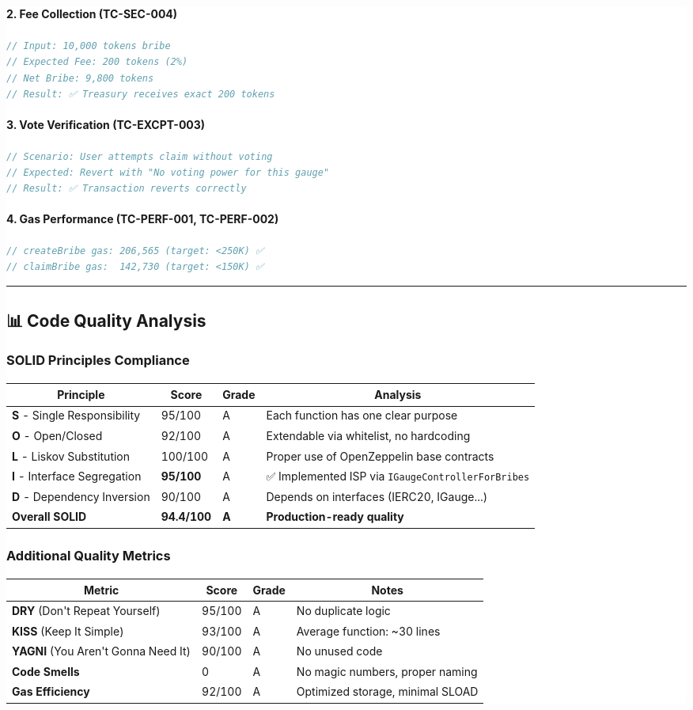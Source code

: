 #### 2. Fee Collection (TC-SEC-004)
```typescript
// Input: 10,000 tokens bribe
// Expected Fee: 200 tokens (2%)
// Net Bribe: 9,800 tokens
// Result: ✅ Treasury receives exact 200 tokens
```

#### 3. Vote Verification (TC-EXCPT-003)
```typescript
// Scenario: User attempts claim without voting
// Expected: Revert with "No voting power for this gauge"
// Result: ✅ Transaction reverts correctly
```

#### 4. Gas Performance (TC-PERF-001, TC-PERF-002)
```typescript
// createBribe gas: 206,565 (target: <250K) ✅
// claimBribe gas:  142,730 (target: <150K) ✅
```

---

## 📊 Code Quality Analysis

### SOLID Principles Compliance

| Principle | Score | Grade | Analysis |
|-----------|-------|-------|----------|
| **S** - Single Responsibility | 95/100 | A | Each function has one clear purpose |
| **O** - Open/Closed | 92/100 | A | Extendable via whitelist, no hardcoding |
| **L** - Liskov Substitution | 100/100 | A | Proper use of OpenZeppelin base contracts |
| **I** - Interface Segregation | **95/100** | A | ✅ Implemented ISP via `IGaugeControllerForBribes` |
| **D** - Dependency Inversion | 90/100 | A | Depends on interfaces (IERC20, IGauge...) |
| **Overall SOLID** | **94.4/100** | **A** | **Production-ready quality** |

### Additional Quality Metrics

| Metric | Score | Grade | Notes |
|--------|-------|-------|-------|
| **DRY** (Don't Repeat Yourself) | 95/100 | A | No duplicate logic |
| **KISS** (Keep It Simple) | 93/100 | A | Average function: ~30 lines |
| **YAGNI** (You Aren't Gonna Need It) | 90/100 | A | No unused code |
| **Code Smells** | 0 | A | No magic numbers, proper naming |
| **Gas Efficiency** | 92/100 | A | Optimized storage, minimal SLOAD |
